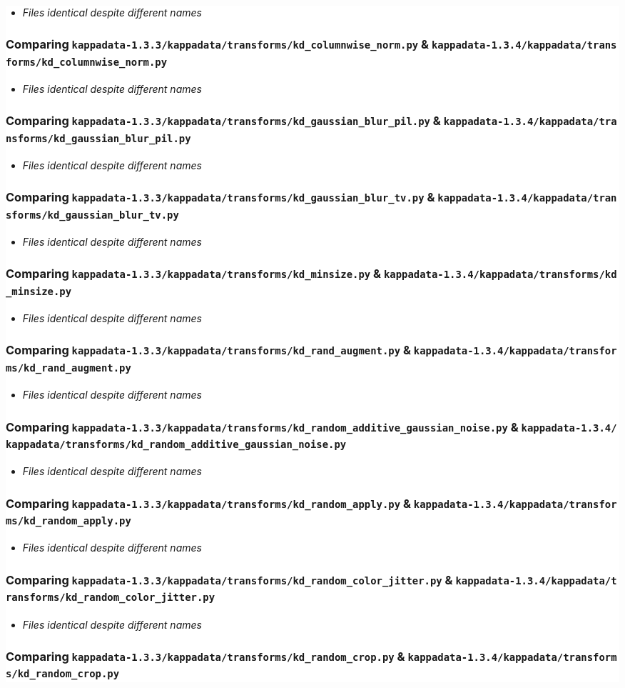  * *Files identical despite different names*

### Comparing `kappadata-1.3.3/kappadata/transforms/kd_columnwise_norm.py` & `kappadata-1.3.4/kappadata/transforms/kd_columnwise_norm.py`

 * *Files identical despite different names*

### Comparing `kappadata-1.3.3/kappadata/transforms/kd_gaussian_blur_pil.py` & `kappadata-1.3.4/kappadata/transforms/kd_gaussian_blur_pil.py`

 * *Files identical despite different names*

### Comparing `kappadata-1.3.3/kappadata/transforms/kd_gaussian_blur_tv.py` & `kappadata-1.3.4/kappadata/transforms/kd_gaussian_blur_tv.py`

 * *Files identical despite different names*

### Comparing `kappadata-1.3.3/kappadata/transforms/kd_minsize.py` & `kappadata-1.3.4/kappadata/transforms/kd_minsize.py`

 * *Files identical despite different names*

### Comparing `kappadata-1.3.3/kappadata/transforms/kd_rand_augment.py` & `kappadata-1.3.4/kappadata/transforms/kd_rand_augment.py`

 * *Files identical despite different names*

### Comparing `kappadata-1.3.3/kappadata/transforms/kd_random_additive_gaussian_noise.py` & `kappadata-1.3.4/kappadata/transforms/kd_random_additive_gaussian_noise.py`

 * *Files identical despite different names*

### Comparing `kappadata-1.3.3/kappadata/transforms/kd_random_apply.py` & `kappadata-1.3.4/kappadata/transforms/kd_random_apply.py`

 * *Files identical despite different names*

### Comparing `kappadata-1.3.3/kappadata/transforms/kd_random_color_jitter.py` & `kappadata-1.3.4/kappadata/transforms/kd_random_color_jitter.py`

 * *Files identical despite different names*

### Comparing `kappadata-1.3.3/kappadata/transforms/kd_random_crop.py` & `kappadata-1.3.4/kappadata/transforms/kd_random_crop.py`
